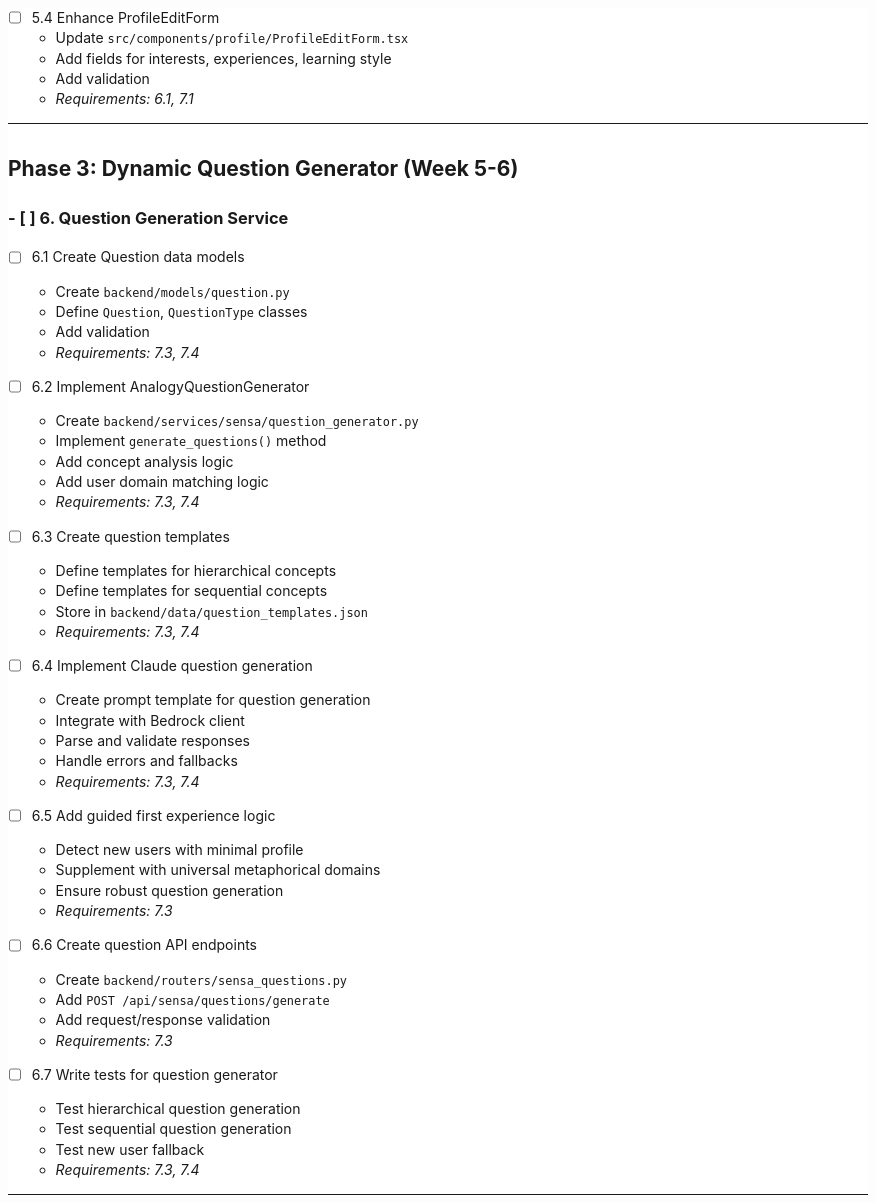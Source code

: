 - [ ] 5.4 Enhance ProfileEditForm
  - Update `src/components/profile/ProfileEditForm.tsx`
  - Add fields for interests, experiences, learning style
  - Add validation
  - _Requirements: 6.1, 7.1_

---

## Phase 3: Dynamic Question Generator (Week 5-6)

### - [ ] 6. Question Generation Service

- [ ] 6.1 Create Question data models
  - Create `backend/models/question.py`
  - Define `Question`, `QuestionType` classes
  - Add validation
  - _Requirements: 7.3, 7.4_

- [ ] 6.2 Implement AnalogyQuestionGenerator
  - Create `backend/services/sensa/question_generator.py`
  - Implement `generate_questions()` method
  - Add concept analysis logic
  - Add user domain matching logic
  - _Requirements: 7.3, 7.4_

- [ ] 6.3 Create question templates
  - Define templates for hierarchical concepts
  - Define templates for sequential concepts
  - Store in `backend/data/question_templates.json`
  - _Requirements: 7.3, 7.4_

- [ ] 6.4 Implement Claude question generation
  - Create prompt template for question generation
  - Integrate with Bedrock client
  - Parse and validate responses
  - Handle errors and fallbacks
  - _Requirements: 7.3, 7.4_

- [ ] 6.5 Add guided first experience logic
  - Detect new users with minimal profile
  - Supplement with universal metaphorical domains
  - Ensure robust question generation
  - _Requirements: 7.3_

- [ ] 6.6 Create question API endpoints
  - Create `backend/routers/sensa_questions.py`
  - Add `POST /api/sensa/questions/generate`
  - Add request/response validation
  - _Requirements: 7.3_

- [ ] 6.7 Write tests for question generator
  - Test hierarchical question generation
  - Test sequential question generation
  - Test new user fallback
  - _Requirements: 7.3, 7.4_

---